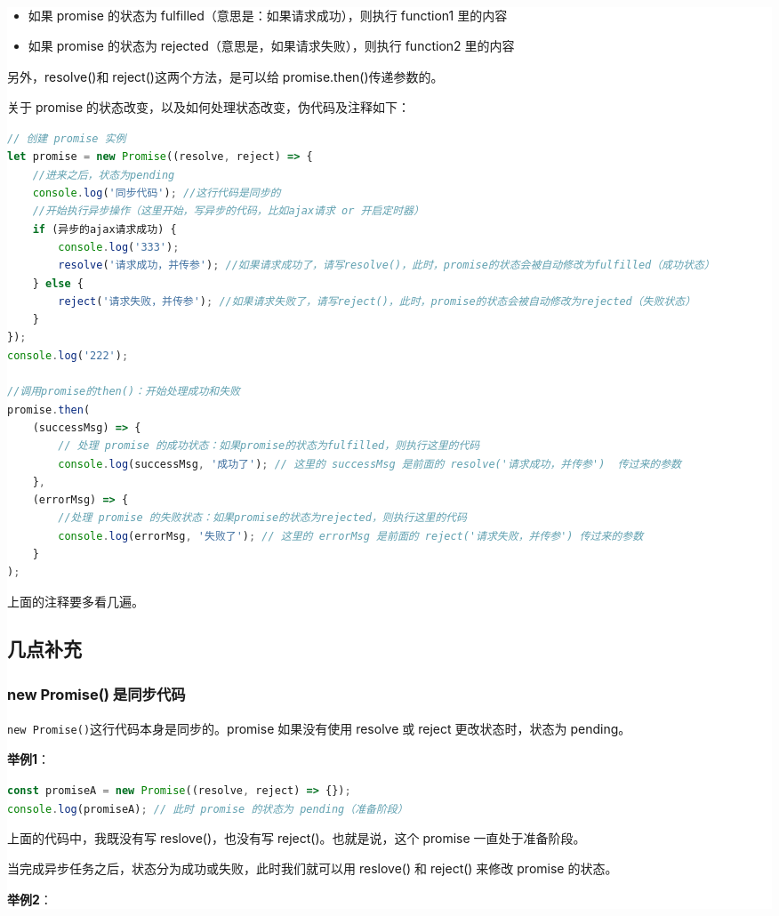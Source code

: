 -   如果 promise 的状态为 fulfilled（意思是：如果请求成功），则执行 function1 里的内容

-   如果 promise 的状态为 rejected（意思是，如果请求失败），则执行 function2 里的内容

另外，resolve()和 reject()这两个方法，是可以给 promise.then()传递参数的。

关于 promise 的状态改变，以及如何处理状态改变，伪代码及注释如下：

```javascript
// 创建 promise 实例
let promise = new Promise((resolve, reject) => {
    //进来之后，状态为pending
    console.log('同步代码'); //这行代码是同步的
    //开始执行异步操作（这里开始，写异步的代码，比如ajax请求 or 开启定时器）
    if (异步的ajax请求成功) {
        console.log('333');
        resolve('请求成功，并传参'); //如果请求成功了，请写resolve()，此时，promise的状态会被自动修改为fulfilled（成功状态）
    } else {
        reject('请求失败，并传参'); //如果请求失败了，请写reject()，此时，promise的状态会被自动修改为rejected（失败状态）
    }
});
console.log('222');

//调用promise的then()：开始处理成功和失败
promise.then(
    (successMsg) => {
        // 处理 promise 的成功状态：如果promise的状态为fulfilled，则执行这里的代码
        console.log(successMsg, '成功了'); // 这里的 successMsg 是前面的 resolve('请求成功，并传参')  传过来的参数
    },
    (errorMsg) => {
        //处理 promise 的失败状态：如果promise的状态为rejected，则执行这里的代码
        console.log(errorMsg, '失败了'); // 这里的 errorMsg 是前面的 reject('请求失败，并传参') 传过来的参数
    }
);
```

上面的注释要多看几遍。

## 几点补充

### new Promise() 是同步代码

`new Promise()`这行代码本身是同步的。promise 如果没有使用 resolve 或 reject 更改状态时，状态为 pending。

**举例1**：

```js
const promiseA = new Promise((resolve, reject) => {});
console.log(promiseA); // 此时 promise 的状态为 pending（准备阶段）
```

上面的代码中，我既没有写 reslove()，也没有写 reject()。也就是说，这个 promise 一直处于准备阶段。

当完成异步任务之后，状态分为成功或失败，此时我们就可以用 reslove() 和 reject() 来修改 promise 的状态。

**举例2**：

